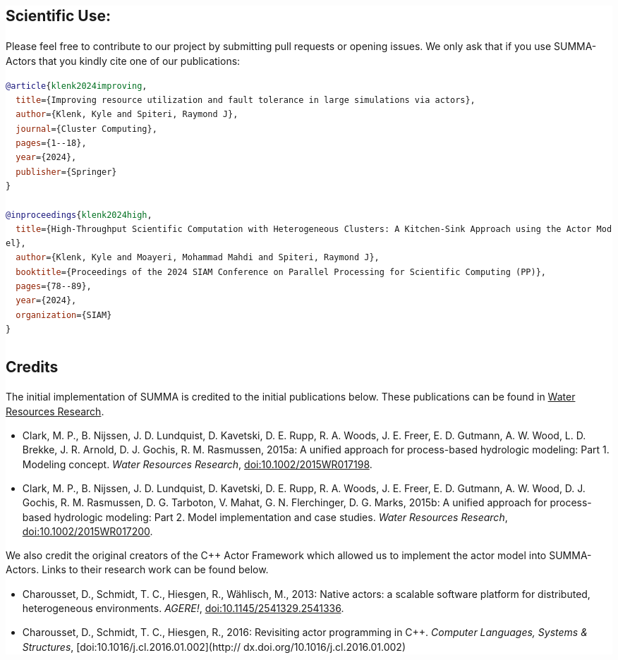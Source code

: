 ## Scientific Use:
Please feel free to contribute to our project by submitting pull requests or opening issues. We only ask that if you use SUMMA-Actors that you kindly cite one of our publications:
```bibtex
@article{klenk2024improving,
  title={Improving resource utilization and fault tolerance in large simulations via actors},
  author={Klenk, Kyle and Spiteri, Raymond J},
  journal={Cluster Computing},
  pages={1--18},
  year={2024},
  publisher={Springer}
}

@inproceedings{klenk2024high,
  title={High-Throughput Scientific Computation with Heterogeneous Clusters: A Kitchen-Sink Approach using the Actor Model},
  author={Klenk, Kyle and Moayeri, Mohammad Mahdi and Spiteri, Raymond J},
  booktitle={Proceedings of the 2024 SIAM Conference on Parallel Processing for Scientific Computing (PP)},
  pages={78--89},
  year={2024},
  organization={SIAM}
}
```


## Credits
The initial implementation of SUMMA is credited to the initial publications below. These 
publications can be found in [Water Resources Research](http://onlinelibrary.wiley.com/journal/10.1002/(ISSN)1944-7973).

 * Clark, M. P., B. Nijssen, J. D. Lundquist, D. Kavetski, D. E. Rupp, R. A. Woods, J. E. Freer, E. D. Gutmann, A. W. Wood, L. D. Brekke, J. R. Arnold, D. J. Gochis, R. M. Rasmussen, 2015a: A unified approach for process-based hydrologic modeling: Part 1. Modeling concept. _Water Resources Research_, [doi:10.1002/2015WR017198](http://dx.doi.org/10.1002/2015WR017198).<a id="clark_2015a"></a>

 * Clark, M. P., B. Nijssen, J. D. Lundquist, D. Kavetski, D. E. Rupp, R. A. Woods, J. E. Freer, E. D. Gutmann, A. W. Wood, D. J. Gochis, R. M. Rasmussen, D. G. Tarboton, V. Mahat, G. N. Flerchinger, D. G. Marks, 2015b: A unified approach for process-based hydrologic modeling: Part 2. Model implementation and case studies. _Water Resources Research_, [doi:10.1002/2015WR017200](http://dx.doi.org/10.1002/2015WR017200).<a id="clark_2015b"></a>

We also credit the original creators of the C++ Actor Framework which allowed us to implement the actor model into SUMMA-Actors. Links to their research work can be found 
below.

 * Charousset, D., Schmidt, T. C., Hiesgen, R., Wählisch, M., 2013: Native actors: 
 a scalable software platform for distributed, heterogeneous environments. _AGERE!_, 
 [doi:10.1145/2541329.2541336](http://dx.doi.org/10.1145/2541329.2541336).

 * Charousset, D., Schmidt, T. C., Hiesgen, R., 2016: Revisiting actor programming in 
 C++. _Computer Languages, Systems & Structures_, [doi:10.1016/j.cl.2016.01.002](http://
 dx.doi.org/10.1016/j.cl.2016.01.002)



